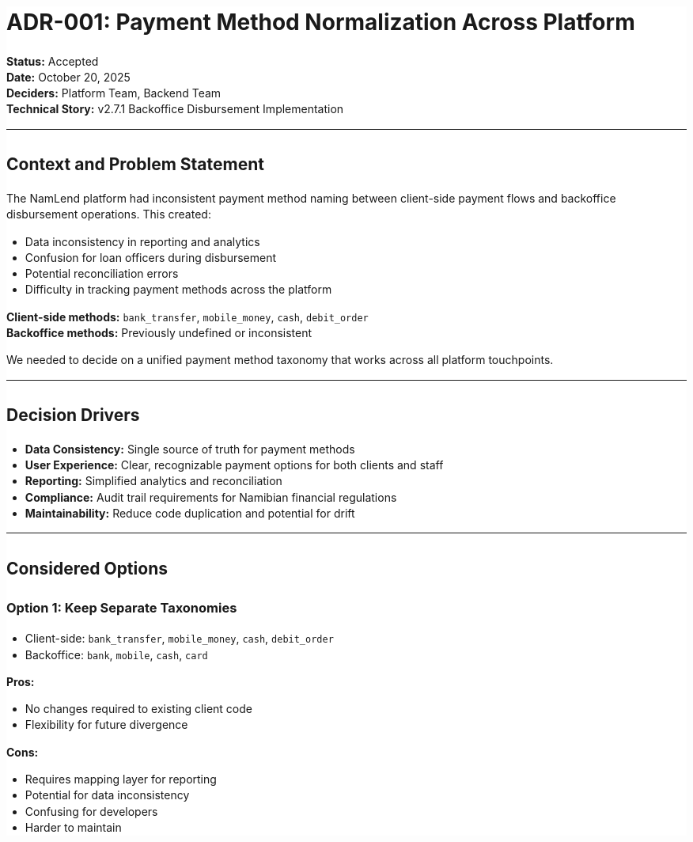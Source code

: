 # ADR-001: Payment Method Normalization Across Platform

**Status:** Accepted  
**Date:** October 20, 2025  
**Deciders:** Platform Team, Backend Team  
**Technical Story:** v2.7.1 Backoffice Disbursement Implementation

---

## Context and Problem Statement

The NamLend platform had inconsistent payment method naming between client-side payment flows and backoffice disbursement operations. This created:
- Data inconsistency in reporting and analytics
- Confusion for loan officers during disbursement
- Potential reconciliation errors
- Difficulty in tracking payment methods across the platform

**Client-side methods:** `bank_transfer`, `mobile_money`, `cash`, `debit_order`  
**Backoffice methods:** Previously undefined or inconsistent

We needed to decide on a unified payment method taxonomy that works across all platform touchpoints.

---

## Decision Drivers

- **Data Consistency:** Single source of truth for payment methods
- **User Experience:** Clear, recognizable payment options for both clients and staff
- **Reporting:** Simplified analytics and reconciliation
- **Compliance:** Audit trail requirements for Namibian financial regulations
- **Maintainability:** Reduce code duplication and potential for drift

---

## Considered Options

### Option 1: Keep Separate Taxonomies
- Client-side: `bank_transfer`, `mobile_money`, `cash`, `debit_order`
- Backoffice: `bank`, `mobile`, `cash`, `card`

**Pros:**
- No changes required to existing client code
- Flexibility for future divergence

**Cons:**
- Requires mapping layer for reporting
- Potential for data inconsistency
- Confusing for developers
- Harder to maintain
